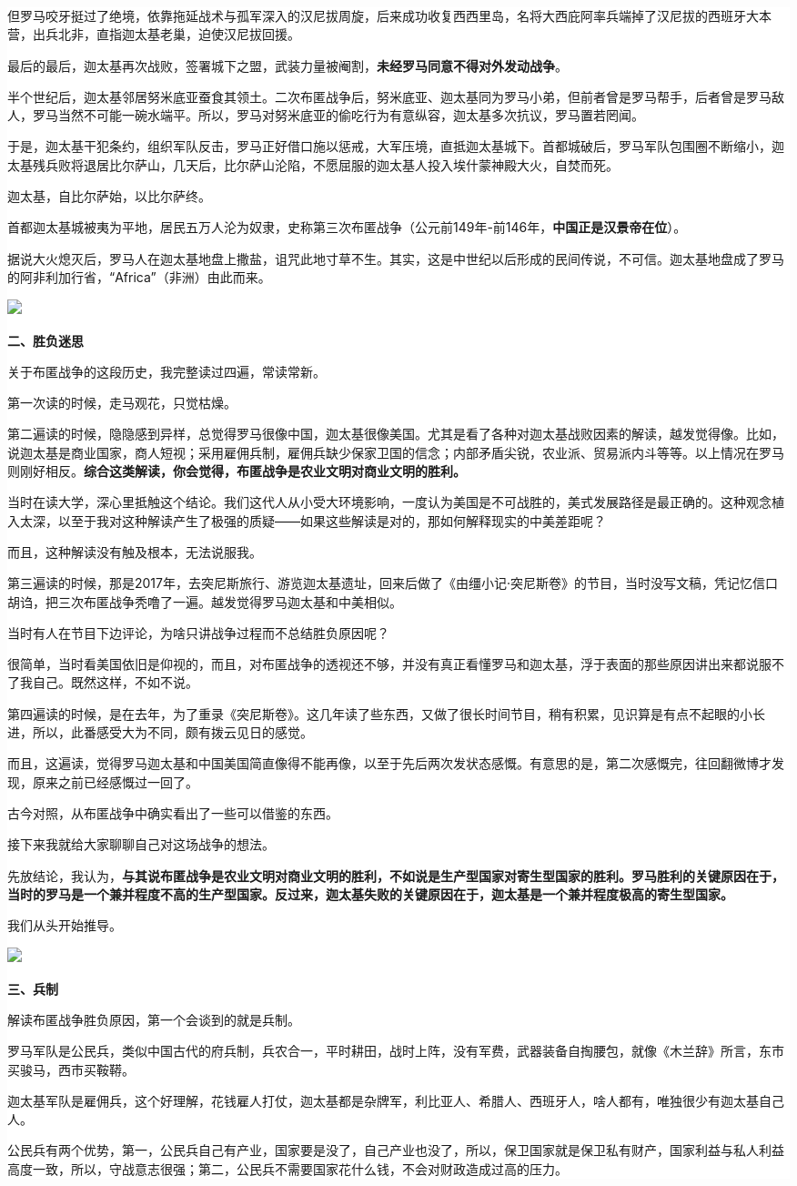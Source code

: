 但罗马咬牙挺过了绝境，依靠拖延战术与孤军深入的汉尼拔周旋，后来成功收复西西里岛，名将大西庇阿率兵端掉了汉尼拔的西班牙大本营，出兵北非，直指迦太基老巢，迫使汉尼拔回援。

最后的最后，迦太基再次战败，签署城下之盟，武装力量被阉割，**未经罗马同意不得对外发动战争**。

半个世纪后，迦太基邻居努米底亚蚕食其领土。二次布匿战争后，努米底亚、迦太基同为罗马小弟，但前者曾是罗马帮手，后者曾是罗马敌人，罗马当然不可能一碗水端平。所以，罗马对努米底亚的偷吃行为有意纵容，迦太基多次抗议，罗马置若罔闻。

于是，迦太基干犯条约，组织军队反击，罗马正好借口施以惩戒，大军压境，直抵迦太基城下。首都城破后，罗马军队包围圈不断缩小，迦太基残兵败将退居比尔萨山，几天后，比尔萨山沦陷，不愿屈服的迦太基人投入埃什蒙神殿大火，自焚而死。

迦太基，自比尔萨始，以比尔萨终。

首都迦太基城被夷为平地，居民五万人沦为奴隶，史称第三次布匿战争（公元前149年-前146年，**中国正是汉景帝在位**）。

据说大火熄灭后，罗马人在迦太基地盘上撒盐，诅咒此地寸草不生。其实，这是中世纪以后形成的民间传说，不可信。迦太基地盘成了罗马的阿非利加行省，“Africa”（非洲）由此而来。

![](https://image.cubox.pro/article/2021060923270352812/61079.jpg)

**二、胜负迷思**

关于布匿战争的这段历史，我完整读过四遍，常读常新。

第一次读的时候，走马观花，只觉枯燥。

第二遍读的时候，隐隐感到异样，总觉得罗马很像中国，迦太基很像美国。尤其是看了各种对迦太基战败因素的解读，越发觉得像。比如，说迦太基是商业国家，商人短视；采用雇佣兵制，雇佣兵缺少保家卫国的信念；内部矛盾尖锐，农业派、贸易派内斗等等。以上情况在罗马则刚好相反。**综合这类解读，你会觉得，布匿战争是农业文明对商业文明的胜利。**

当时在读大学，深心里抵触这个结论。我们这代人从小受大环境影响，一度认为美国是不可战胜的，美式发展路径是最正确的。这种观念植入太深，以至于我对这种解读产生了极强的质疑——如果这些解读是对的，那如何解释现实的中美差距呢？

而且，这种解读没有触及根本，无法说服我。

第三遍读的时候，那是2017年，去突尼斯旅行、游览迦太基遗址，回来后做了《由缰小记·突尼斯卷》的节目，当时没写文稿，凭记忆信口胡诌，把三次布匿战争秃噜了一遍。越发觉得罗马迦太基和中美相似。

当时有人在节目下边评论，为啥只讲战争过程而不总结胜负原因呢？

很简单，当时看美国依旧是仰视的，而且，对布匿战争的透视还不够，并没有真正看懂罗马和迦太基，浮于表面的那些原因讲出来都说服不了我自己。既然这样，不如不说。

第四遍读的时候，是在去年，为了重录《突尼斯卷》。这几年读了些东西，又做了很长时间节目，稍有积累，见识算是有点不起眼的小长进，所以，此番感受大为不同，颇有拨云见日的感觉。

而且，这遍读，觉得罗马迦太基和中国美国简直像得不能再像，以至于先后两次发状态感慨。有意思的是，第二次感慨完，往回翻微博才发现，原来之前已经感慨过一回了。

古今对照，从布匿战争中确实看出了一些可以借鉴的东西。

接下来我就给大家聊聊自己对这场战争的想法。

先放结论，我认为，**与其说布匿战争是农业文明对商业文明的胜利，不如说是生产型国家对寄生型国家的胜利。罗马胜利的关键原因在于，当时的罗马是一个兼并程度不高的生产型国家。反过来，迦太基失败的关键原因在于，迦太基是一个兼并程度极高的寄生型国家。**

我们从头开始推导。

![](https://image.cubox.pro/article/2021060923270352812/61079.jpg)

**三、兵制**

解读布匿战争胜负原因，第一个会谈到的就是兵制。

罗马军队是公民兵，类似中国古代的府兵制，兵农合一，平时耕田，战时上阵，没有军费，武器装备自掏腰包，就像《木兰辞》所言，东市买骏马，西市买鞍鞯。

迦太基军队是雇佣兵，这个好理解，花钱雇人打仗，迦太基都是杂牌军，利比亚人、希腊人、西班牙人，啥人都有，唯独很少有迦太基自己人。

公民兵有两个优势，第一，公民兵自己有产业，国家要是没了，自己产业也没了，所以，保卫国家就是保卫私有财产，国家利益与私人利益高度一致，所以，守战意志很强；第二，公民兵不需要国家花什么钱，不会对财政造成过高的压力。
